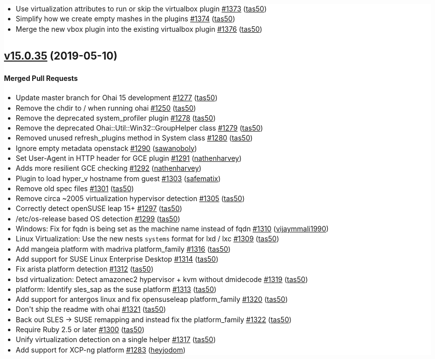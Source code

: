 - Use virtualization attributes to run or skip the virtualbox plugin [#1373](https://github.com/chef/ohai/pull/1373) ([tas50](https://github.com/tas50))
- Simplify how we create empty mashes in the plugins [#1374](https://github.com/chef/ohai/pull/1374) ([tas50](https://github.com/tas50))
- Merge the new vbox plugin into the existing virtualbox plugin [#1376](https://github.com/chef/ohai/pull/1376) ([tas50](https://github.com/tas50))

## [v15.0.35](https://github.com/chef/ohai/tree/v15.0.35) (2019-05-10)

#### Merged Pull Requests
- Update master branch for Ohai 15 development [#1277](https://github.com/chef/ohai/pull/1277) ([tas50](https://github.com/tas50))
- Remove the chdir to / when running ohai [#1250](https://github.com/chef/ohai/pull/1250) ([tas50](https://github.com/tas50))
- Remove the deprecated system_profiler plugin [#1278](https://github.com/chef/ohai/pull/1278) ([tas50](https://github.com/tas50))
- Remove the deprecated Ohai::Util::Win32::GroupHelper class [#1279](https://github.com/chef/ohai/pull/1279) ([tas50](https://github.com/tas50))
- Removed unused refresh_plugins method in System class [#1280](https://github.com/chef/ohai/pull/1280) ([tas50](https://github.com/tas50))
- Ignore empty metadata openstack [#1290](https://github.com/chef/ohai/pull/1290) ([sawanoboly](https://github.com/sawanoboly))
- Set User-Agent in HTTP header for GCE plugin [#1291](https://github.com/chef/ohai/pull/1291) ([nathenharvey](https://github.com/nathenharvey))
- Adds more resilient GCE checking [#1292](https://github.com/chef/ohai/pull/1292) ([nathenharvey](https://github.com/nathenharvey))
- Plugin to load hyper_v hostname from guest [#1303](https://github.com/chef/ohai/pull/1303) ([safematix](https://github.com/safematix))
- Remove old spec files [#1301](https://github.com/chef/ohai/pull/1301) ([tas50](https://github.com/tas50))
- Remove circa ~2005 virtualization hypervisor detection [#1305](https://github.com/chef/ohai/pull/1305) ([tas50](https://github.com/tas50))
- Correctly detect openSUSE leap 15+ [#1297](https://github.com/chef/ohai/pull/1297) ([tas50](https://github.com/tas50))
- /etc/os-release based OS detection [#1299](https://github.com/chef/ohai/pull/1299) ([tas50](https://github.com/tas50))
- Windows: Fix for fqdn is being set as the machine name instead of fqdn [#1310](https://github.com/chef/ohai/pull/1310) ([vijaymmali1990](https://github.com/vijaymmali1990))
- Linux Virtualization: Use the new nests `systems` format for lxd / lxc [#1309](https://github.com/chef/ohai/pull/1309) ([tas50](https://github.com/tas50))
- Add mangeia platform with madriva platform_family [#1316](https://github.com/chef/ohai/pull/1316) ([tas50](https://github.com/tas50))
- Add support for SUSE Linux Enterprise Desktop [#1314](https://github.com/chef/ohai/pull/1314) ([tas50](https://github.com/tas50))
- Fix arista platform detection [#1312](https://github.com/chef/ohai/pull/1312) ([tas50](https://github.com/tas50))
- bsd virtualization: Detect amazonec2 hypervisor + kvm without dmidecode [#1319](https://github.com/chef/ohai/pull/1319) ([tas50](https://github.com/tas50))
- platform: Identify sles_sap as the suse platform [#1313](https://github.com/chef/ohai/pull/1313) ([tas50](https://github.com/tas50))
- Add support for antergos linux and fix opensuseleap platform_family [#1320](https://github.com/chef/ohai/pull/1320) ([tas50](https://github.com/tas50))
- Don&#39;t ship the readme with ohai [#1321](https://github.com/chef/ohai/pull/1321) ([tas50](https://github.com/tas50))
- Back out SLES -&gt; SUSE remapping and instead fix the platform_family [#1322](https://github.com/chef/ohai/pull/1322) ([tas50](https://github.com/tas50))
- Require Ruby 2.5 or later [#1300](https://github.com/chef/ohai/pull/1300) ([tas50](https://github.com/tas50))
- Unify virtualization detection on a single helper [#1317](https://github.com/chef/ohai/pull/1317) ([tas50](https://github.com/tas50))
- Add support for XCP-ng platform [#1283](https://github.com/chef/ohai/pull/1283) ([heyjodom](https://github.com/heyjodom))